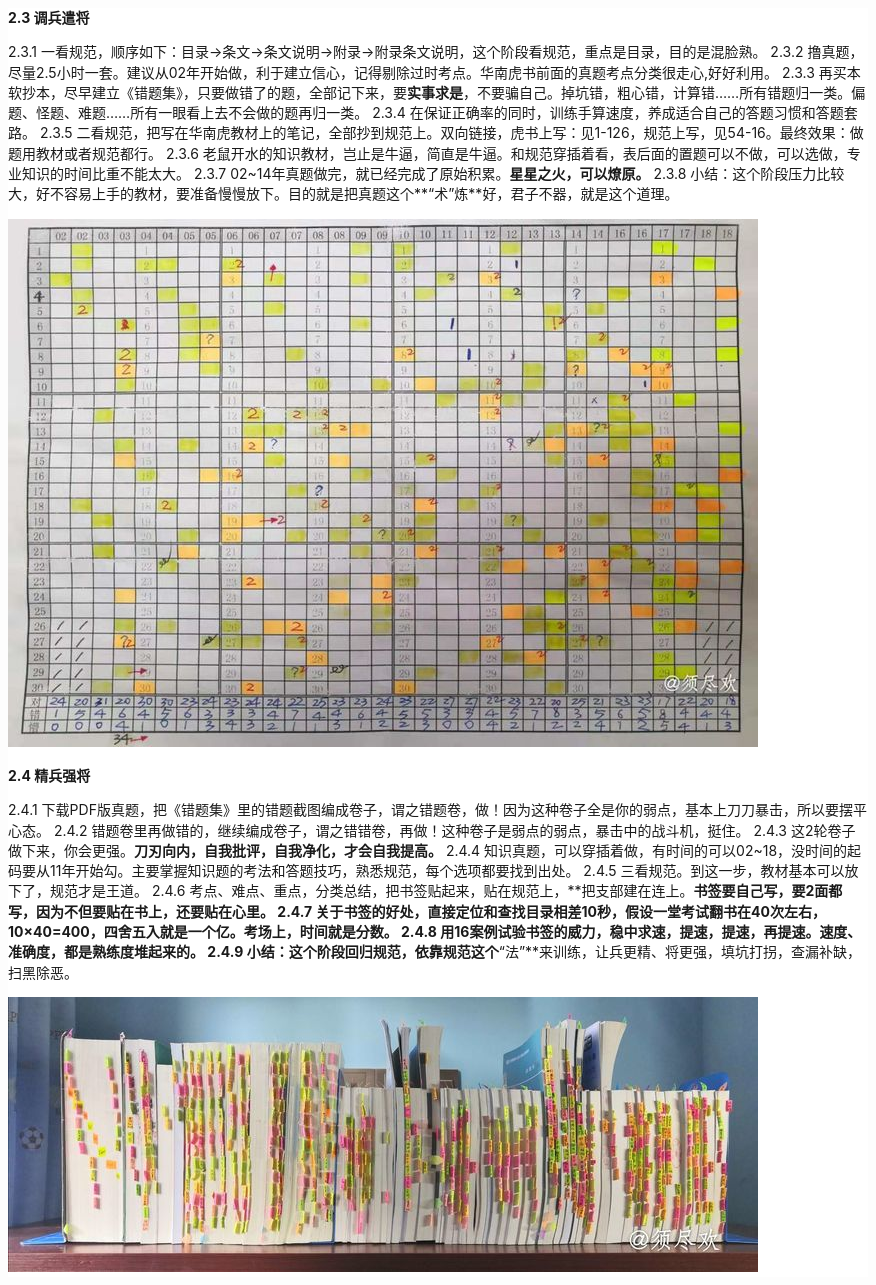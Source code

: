 **2.3 调兵遣将**

 2.3.1 一看规范，顺序如下：目录→条文→条文说明→附录→附录条文说明，这个阶段看规范，重点是目录，目的是混脸熟。 2.3.2 撸真题，尽量2.5小时一套。建议从02年开始做，利于建立信心，记得剔除过时考点。华南虎书前面的真题考点分类很走心,好好利用。 2.3.3 再买本软抄本，尽早建立《错题集》，只要做错了的题，全部记下来，要**实事求是**，不要骗自己。掉坑错，粗心错，计算错……所有错题归一类。偏题、怪题、难题……所有一眼看上去不会做的题再归一类。 2.3.4 在保证正确率的同时，训练手算速度，养成适合自己的答题习惯和答题套路。 2.3.5 二看规范，把写在华南虎教材上的笔记，全部抄到规范上。双向链接，虎书上写：见1-126，规范上写，见54-16。最终效果：做题用教材或者规范都行。 2.3.6 老鼠开水的知识教材，岂止是牛逼，简直是牛逼。和规范穿插着看，表后面的置题可以不做，可以选做，专业知识的时间比重不能太大。 2.3.7 02~14年真题做完，就已经完成了原始积累。**星星之火，可以燎原。** 2.3.8 小结：这个阶段压力比较大，好不容易上手的教材，要准备慢慢放下。目的就是把真题这个**“术”炼**好，君子不器，就是这个道理。



![img](./%E8%80%83%E5%B2%A9%E8%80%85%E8%AF%B4%E2%80%94%E2%80%94%E5%AE%8F%E8%A7%82%E8%80%83%E8%AF%95%E6%B3%95.assets/80-1640739924634140.jpeg)

 **2.4 精兵强将** 

 2.4.1 下载PDF版真题，把《错题集》里的错题截图编成卷子，谓之错题卷，做！因为这种卷子全是你的弱点，基本上刀刀暴击，所以要摆平心态。 2.4.2 错题卷里再做错的，继续编成卷子，谓之错错卷，再做！这种卷子是弱点的弱点，暴击中的战斗机，挺住。 2.4.3 这2轮卷子做下来，你会更强。**刀刃向内，自我批评，自我净化，才会自我提高。** 2.4.4 知识真题，可以穿插着做，有时间的可以02~18，没时间的起码要从11年开始勾。主要掌握知识题的考法和答题技巧，熟悉规范，每个选项都要找到出处。 2.4.5 三看规范。到这一步，教材基本可以放下了，规范才是王道。 2.4.6 考点、难点、重点，分类总结，把书签贴起来，贴在规范上，**把支部建在连上。**书签要自己写，要2面都写，因为不但要贴在书上，还要贴在心里。 2.4.7 关于书签的好处，直接定位和查找目录相差10秒，假设一堂考试翻书在40次左右，10×40=400，四舍五入就是一个亿。考场上，时间就是分数。 2.4.8 用16案例试验书签的威力，稳中求速，提速，提速，再提速。速度、准确度，都是熟练度堆起来的。 2.4.9 小结：这个阶段回归规范，依靠规范这个**“法”**来训练，让兵更精、将更强，填坑打拐，查漏补缺，扫黑除恶。

 

![img](./%E8%80%83%E5%B2%A9%E8%80%85%E8%AF%B4%E2%80%94%E2%80%94%E5%AE%8F%E8%A7%82%E8%80%83%E8%AF%95%E6%B3%95.assets/80-1640739924634141.jpeg)
